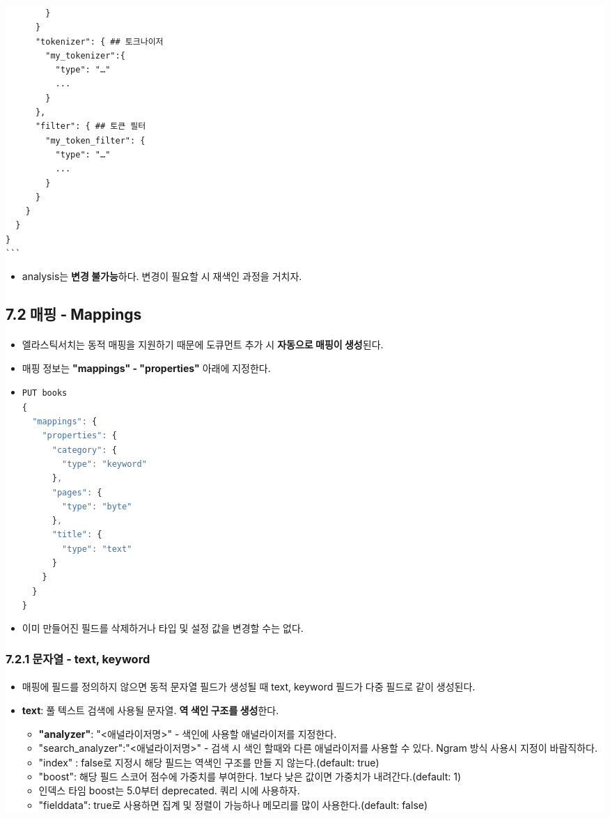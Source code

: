             }
          }
          "tokenizer": { ## 토크나이저
            "my_tokenizer":{
              "type": "…"
              ...
            }
          },
          "filter": { ## 토큰 필터
            "my_token_filter": {
              "type": "…"
              ...
            }
          }
        }
      }
    }
    ```

- analysis는 **변경 불가능**하다. 변경이 필요할 시 재색인 과정을 거치자.



## 7.2 매핑 - Mappings



- 엘라스틱서치는 동적 매핑을 지원하기 때문에 도큐먼트 추가 시 **자동으로 매핑이 생성**된다.

- 매핑 정보는 **"mappings" - "properties"** 아래에 지정한다.

- ```js
  PUT books
  {
    "mappings": {
      "properties": {
        "category": {
          "type": "keyword"
        },
        "pages": {
          "type": "byte"
        },
        "title": {
          "type": "text"
        }
      }
    }
  }
  ```

- 이미 만들어진 필드를 삭제하거나 타입 및 설정 값을 변경할 수는 없다.



### 7.2.1 문자열 - text, keyword

- 매핑에 필드를 정의하지 않으면 동적 문자열 필드가 생성될 때 text, keyword 필드가 다중 필드로 같이 생성된다.

- **text**: 풀 텍스트 검색에 사용될 문자열. **역 색인 구조를 생성**한다.

  - **"analyzer"**: "<애널라이저명>" - 색인에 사용할 애널라이저를 지정한다.
  - "search_analyzer":"<애널라이저명>" - 검색 시 색인 할때와 다른 애널라이저를 사용할 수 있다. Ngram 방식 사용시 지정이 바람직하다.
  - "index" : false로 지정시 해당 필드는 역색인 구조를 만들 지 않는다.(default: true)
  - "boost": 해당 필드 스코어 점수에 가중치를 부여한다. 1보다 낮은 값이면 가중치가 내려간다.(default: 1)
  - 인덱스 타임 boost는 5.0부터 deprecated. 쿼리 시에 사용하자.
  - "fielddata": true로 사용하면 집계 및 정렬이 가능하나 메모리를 많이 사용한다.(default: false)

  ```